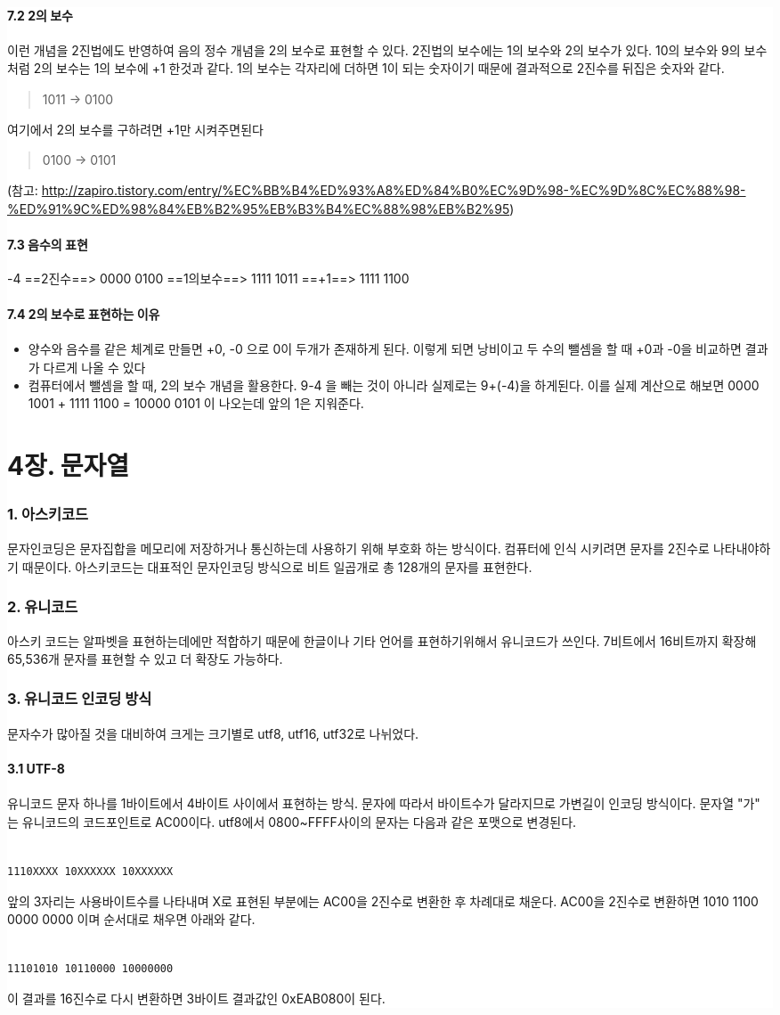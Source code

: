 #### 7.2 2의 보수
이런 개념을 2진법에도 반영하여 음의 정수 개념을 2의 보수로 표현할 수 있다. 2진법의 보수에는 1의 보수와 2의 보수가 있다. 
10의 보수와 9의 보수처럼 2의 보수는 1의 보수에 +1 한것과 같다. 
1의 보수는 각자리에 더하면 1이 되는 숫자이기 때문에 결과적으로 2진수를 뒤집은 숫자와 같다.
> 1011 -> 0100

여기에서 2의 보수를 구하려면 +1만 시켜주면된다

> 0100 -> 0101

(참고: http://zapiro.tistory.com/entry/%EC%BB%B4%ED%93%A8%ED%84%B0%EC%9D%98-%EC%9D%8C%EC%88%98-%ED%91%9C%ED%98%84%EB%B2%95%EB%B3%B4%EC%88%98%EB%B2%95)

#### 7.3 음수의 표현 
-4  ==2진수==>  0000 0100  ==1의보수==>  1111 1011  ==+1==>  1111 1100


#### 7.4 2의 보수로 표현하는 이유
- 양수와 음수를 같은 체계로 만들면 +0, -0 으로 0이 두개가 존재하게 된다. 이렇게 되면 낭비이고 두 수의 뺄셈을 할 때 +0과 -0을 비교하면 결과가 다르게 나올 수 있다 
- 컴퓨터에서 뺄셈을 할 때, 2의 보수 개념을 활용한다. 9-4 을 빼는 것이 아니라 실제로는 9+(-4)을 하게된다. 이를 실제 계산으로 해보면
 0000 1001 + 1111 1100 = 10000 0101 이 나오는데 앞의 1은 지워준다. 



# 4장. 문자열

### 1. 아스키코드
문자인코딩은 문자집합을 메모리에 저장하거나 통신하는데 사용하기 위해 부호화 하는 방식이다. 컴퓨터에 인식 시키려면 문자를 2진수로 나타내야하기 때문이다. 
아스키코드는 대표적인 문자인코딩 방식으로 비트 일곱개로 총 128개의 문자를 표현한다.

### 2. 유니코드
아스키 코드는 알파벳을 표현하는데에만 적합하기 때문에 한글이나 기타 언어를 표현하기위해서 유니코드가 쓰인다. 7비트에서 16비트까지 확장해 65,536개 문자를 표현할 수 있고 더 확장도 가능하다.



### 3. 유니코드 인코딩 방식
문자수가 많아질 것을 대비하여 크게는 크기별로 utf8, utf16, utf32로 나뉘었다. 

#### 3.1 UTF-8
유니코드 문자 하나를 1바이트에서 4바이트 사이에서 표현하는 방식. 문자에 따라서 바이트수가 달라지므로 가변길이 인코딩 방식이다. 
문자열 "가" 는 유니코드의 코드포인트로 AC00이다. utf8에서 0800~FFFF사이의 문자는 다음과 같은 포맷으로 변경된다.
<pre><code>
1110XXXX 10XXXXXX 10XXXXXX
</code></pre>
앞의 3자리는 사용바이트수를 나타내며 X로 표현된 부분에는 AC00을 2진수로 변환한 후 차례대로 채운다. 
AC00을 2진수로 변환하면 1010 1100 0000 0000 이며 순서대로 채우면 아래와 같다.
<pre><code>
11101010 10110000 10000000
</code></pre>
이 결과를 16진수로 다시 변환하면 3바이트 결과값인 0xEAB080이 된다.
